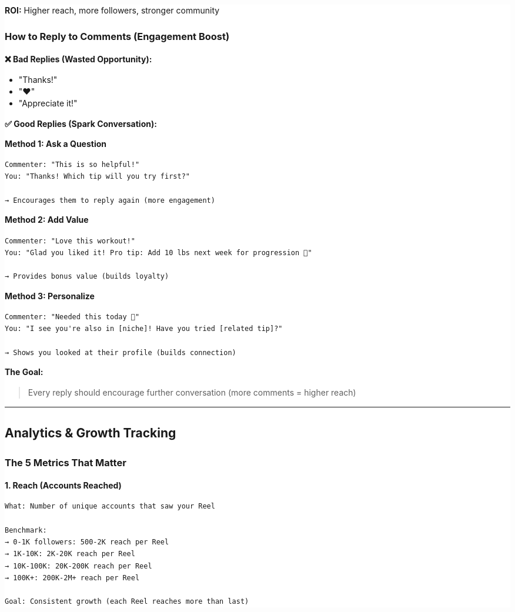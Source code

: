 **ROI:** Higher reach, more followers, stronger community

### How to Reply to Comments (Engagement Boost)

**❌ Bad Replies (Wasted Opportunity):**
- "Thanks!"
- "❤️"
- "Appreciate it!"

**✅ Good Replies (Spark Conversation):**

**Method 1: Ask a Question**
```
Commenter: "This is so helpful!"
You: "Thanks! Which tip will you try first?"

→ Encourages them to reply again (more engagement)
```

**Method 2: Add Value**
```
Commenter: "Love this workout!"
You: "Glad you liked it! Pro tip: Add 10 lbs next week for progression 💪"

→ Provides bonus value (builds loyalty)
```

**Method 3: Personalize**
```
Commenter: "Needed this today 🙏"
You: "I see you're also in [niche]! Have you tried [related tip]?"

→ Shows you looked at their profile (builds connection)
```

**The Goal:**
> Every reply should encourage further conversation (more comments = higher reach)

---

## Analytics & Growth Tracking

### The 5 Metrics That Matter

**1. Reach (Accounts Reached)**
```
What: Number of unique accounts that saw your Reel

Benchmark:
→ 0-1K followers: 500-2K reach per Reel
→ 1K-10K: 2K-20K reach per Reel
→ 10K-100K: 20K-200K reach per Reel
→ 100K+: 200K-2M+ reach per Reel

Goal: Consistent growth (each Reel reaches more than last)
```
